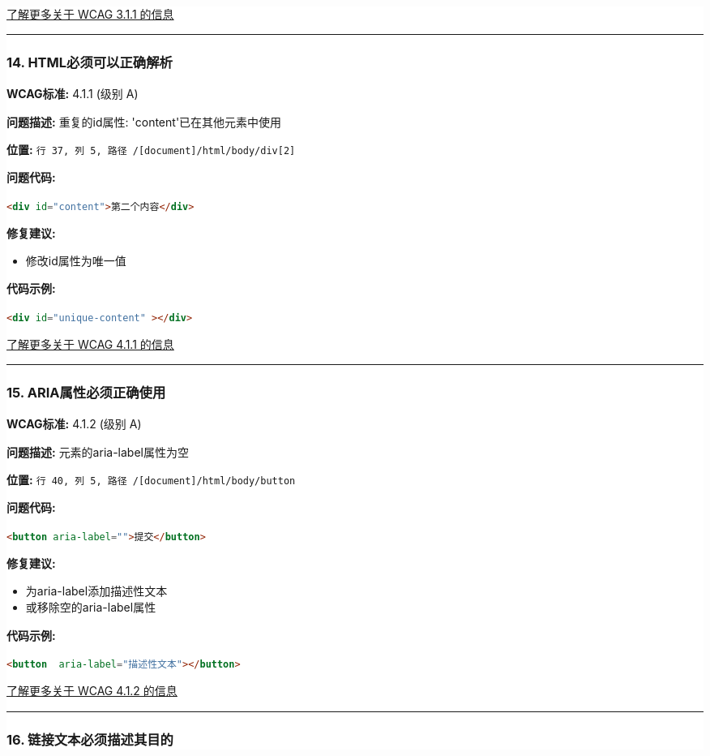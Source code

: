 [了解更多关于 WCAG 3.1.1 的信息](https://www.w3.org/WAI/WCAG22/Understanding/3-1-1.html)

---

### 14. HTML必须可以正确解析

**WCAG标准:** 4.1.1 (级别 A)

**问题描述:** 重复的id属性: 'content'已在其他元素中使用

**位置:** `行 37, 列 5, 路径 /[document]/html/body/div[2]`

**问题代码:**
```html
<div id="content">第二个内容</div>
```

**修复建议:**

- 修改id属性为唯一值

**代码示例:**

```html
<div id="unique-content" ></div>
```

[了解更多关于 WCAG 4.1.1 的信息](https://www.w3.org/WAI/WCAG22/Understanding/4-1-1.html)

---

### 15. ARIA属性必须正确使用

**WCAG标准:** 4.1.2 (级别 A)

**问题描述:** 元素的aria-label属性为空

**位置:** `行 40, 列 5, 路径 /[document]/html/body/button`

**问题代码:**
```html
<button aria-label="">提交</button>
```

**修复建议:**

- 为aria-label添加描述性文本
- 或移除空的aria-label属性

**代码示例:**

```html
<button  aria-label="描述性文本"></button>
```

[了解更多关于 WCAG 4.1.2 的信息](https://www.w3.org/WAI/WCAG22/Understanding/4-1-2.html)

---

### 16. 链接文本必须描述其目的
